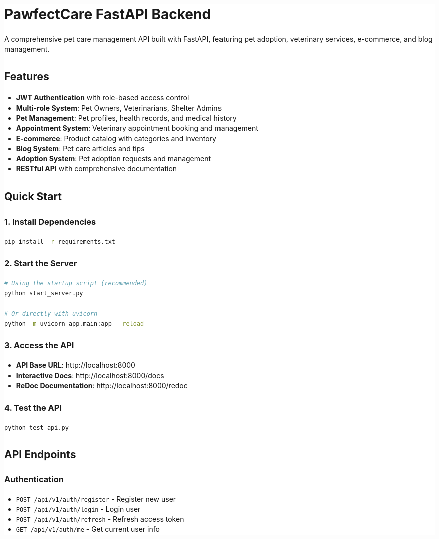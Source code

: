 # PawfectCare FastAPI Backend

A comprehensive pet care management API built with FastAPI, featuring pet adoption, veterinary services, e-commerce, and blog management.

## Features

- **JWT Authentication** with role-based access control
- **Multi-role System**: Pet Owners, Veterinarians, Shelter Admins
- **Pet Management**: Pet profiles, health records, and medical history
- **Appointment System**: Veterinary appointment booking and management
- **E-commerce**: Product catalog with categories and inventory
- **Blog System**: Pet care articles and tips
- **Adoption System**: Pet adoption requests and management
- **RESTful API** with comprehensive documentation

## Quick Start

### 1. Install Dependencies

```bash
pip install -r requirements.txt
```

### 2. Start the Server

```bash
# Using the startup script (recommended)
python start_server.py

# Or directly with uvicorn
python -m uvicorn app.main:app --reload
```

### 3. Access the API

- **API Base URL**: http://localhost:8000
- **Interactive Docs**: http://localhost:8000/docs
- **ReDoc Documentation**: http://localhost:8000/redoc

### 4. Test the API

```bash
python test_api.py
```

## API Endpoints

### Authentication
- `POST /api/v1/auth/register` - Register new user
- `POST /api/v1/auth/login` - Login user
- `POST /api/v1/auth/refresh` - Refresh access token
- `GET /api/v1/auth/me` - Get current user info
